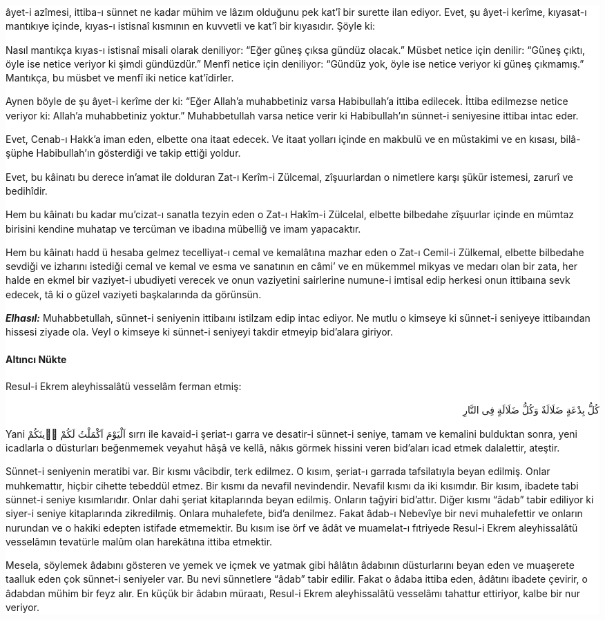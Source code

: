 âyet-i azîmesi, ittiba-ı sünnet ne kadar mühim ve lâzım olduğunu pek kat’î bir surette ilan ediyor. Evet, şu âyet-i kerîme, kıyasat-ı mantıkıye içinde, kıyas-ı istisnaî kısmının en kuvvetli ve kat’î bir kıyasıdır. Şöyle ki:

Nasıl mantıkça kıyas-ı istisnaî misali olarak deniliyor: “Eğer güneş çıksa gündüz olacak.” Müsbet netice için denilir: “Güneş çıktı, öyle ise netice veriyor ki şimdi gündüzdür.” Menfî netice için deniliyor: “Gündüz yok, öyle ise netice veriyor ki güneş çıkmamış.” Mantıkça, bu müsbet ve menfî iki netice kat’îdirler.

Aynen böyle de şu âyet-i kerîme der ki: “Eğer Allah’a muhabbetiniz varsa Habibullah’a ittiba edilecek. İttiba edilmezse netice veriyor ki: Allah’a muhabbetiniz yoktur.” Muhabbetullah varsa netice verir ki Habibullah’ın sünnet-i seniyesine ittibaı intac eder.

Evet, Cenab-ı Hakk’a iman eden, elbette ona itaat edecek. Ve itaat yolları içinde en makbulü ve en müstakimi ve en kısası, bilâ-şüphe Habibullah’ın gösterdiği ve takip ettiği yoldur.

Evet, bu kâinatı bu derece in’amat ile dolduran Zat-ı Kerîm-i Zülcemal, zîşuurlardan o nimetlere karşı şükür istemesi, zarurî ve bedihîdir.

Hem bu kâinatı bu kadar mu’cizat-ı sanatla tezyin eden o Zat-ı Hakîm-i Zülcelal, elbette bilbedahe zîşuurlar içinde en mümtaz birisini kendine muhatap ve tercüman ve ibadına mübelliğ ve imam yapacaktır.

Hem bu kâinatı hadd ü hesaba gelmez tecelliyat-ı cemal ve kemalâtına mazhar eden o Zat-ı Cemil-i Zülkemal, elbette bilbedahe sevdiği ve izharını istediği cemal ve kemal ve esma ve sanatının en câmi’ ve en mükemmel mikyas ve medarı olan bir zata, her halde en ekmel bir vaziyet-i ubudiyeti verecek ve onun vaziyetini sairlerine numune-i imtisal edip herkesi onun ittibaına sevk edecek, tâ ki o güzel vaziyeti başkalarında da görünsün.

***Elhasıl:*** Muhabbetullah, sünnet-i seniyenin ittibaını istilzam edip intac ediyor. Ne mutlu o kimseye ki sünnet-i seniyeye ittibaından hissesi ziyade ola. Veyl o kimseye ki sünnet-i seniyeyi takdir etmeyip bid’alara giriyor.

#### Altıncı Nükte
Resul-i Ekrem aleyhissalâtü vesselâm ferman etmiş:

<p class="arabic" dir="rtl">كُلُّ بِدْعَةٍ ضَلَالَةٌ وَكُلُّ ضَلَالَةٍ فِى النَّارِ</p>

Yani <span class="arabic" dir="rtl">اَلْيَوْمَ اَكْمَلْتُ لَكُمْ دٖينَكُمْ</span> sırrı ile kavaid-i şeriat-ı garra ve desatir-i sünnet-i seniye, tamam ve kemalini bulduktan sonra, yeni icadlarla o düsturları beğenmemek veyahut hâşâ ve kellâ, nâkıs görmek hissini veren bid’aları icad etmek dalalettir, ateştir.

Sünnet-i seniyenin meratibi var. Bir kısmı vâcibdir, terk edilmez. O kısım, şeriat-ı garrada tafsilatıyla beyan edilmiş. Onlar muhkemattır, hiçbir cihette tebeddül etmez. Bir kısmı da nevafil nevindendir. Nevafil kısmı da iki kısımdır. Bir kısım, ibadete tabi sünnet-i seniye kısımlarıdır. Onlar dahi şeriat kitaplarında beyan edilmiş. Onların tağyiri bid’attır. Diğer kısmı “âdab” tabir ediliyor ki siyer-i seniye kitaplarında zikredilmiş. Onlara muhalefete, bid’a denilmez. Fakat âdab-ı Nebevîye bir nevi muhalefettir ve onların nurundan ve o hakiki edepten istifade etmemektir. Bu kısım ise örf ve âdât ve muamelat-ı fıtriyede Resul-i Ekrem aleyhissalâtü vesselâmın tevatürle malûm olan harekâtına ittiba etmektir.

Mesela, söylemek âdabını gösteren ve yemek ve içmek ve yatmak gibi hâlâtın âdabının düsturlarını beyan eden ve muaşerete taalluk eden çok sünnet-i seniyeler var. Bu nevi sünnetlere “âdab” tabir edilir. Fakat o âdaba ittiba eden, âdâtını ibadete çevirir, o âdabdan mühim bir feyz alır. En küçük bir âdabın müraatı, Resul-i Ekrem aleyhissalâtü vesselâmı tahattur ettiriyor, kalbe bir nur veriyor.

